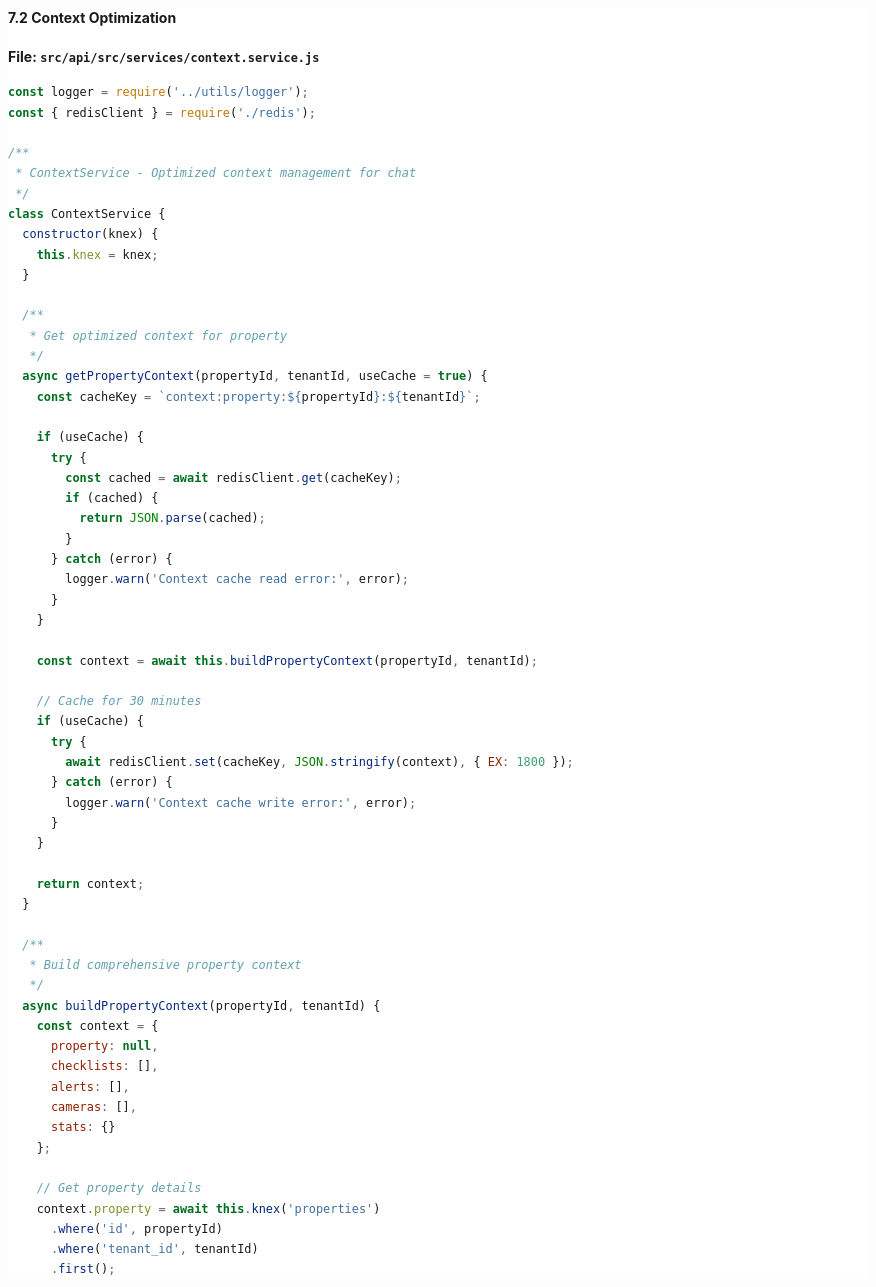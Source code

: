 #### 7.2 Context Optimization

**File: `src/api/src/services/context.service.js`**
```javascript
const logger = require('../utils/logger');
const { redisClient } = require('./redis');

/**
 * ContextService - Optimized context management for chat
 */
class ContextService {
  constructor(knex) {
    this.knex = knex;
  }

  /**
   * Get optimized context for property
   */
  async getPropertyContext(propertyId, tenantId, useCache = true) {
    const cacheKey = `context:property:${propertyId}:${tenantId}`;

    if (useCache) {
      try {
        const cached = await redisClient.get(cacheKey);
        if (cached) {
          return JSON.parse(cached);
        }
      } catch (error) {
        logger.warn('Context cache read error:', error);
      }
    }

    const context = await this.buildPropertyContext(propertyId, tenantId);

    // Cache for 30 minutes
    if (useCache) {
      try {
        await redisClient.set(cacheKey, JSON.stringify(context), { EX: 1800 });
      } catch (error) {
        logger.warn('Context cache write error:', error);
      }
    }

    return context;
  }

  /**
   * Build comprehensive property context
   */
  async buildPropertyContext(propertyId, tenantId) {
    const context = {
      property: null,
      checklists: [],
      alerts: [],
      cameras: [],
      stats: {}
    };

    // Get property details
    context.property = await this.knex('properties')
      .where('id', propertyId)
      .where('tenant_id', tenantId)
      .first();

```